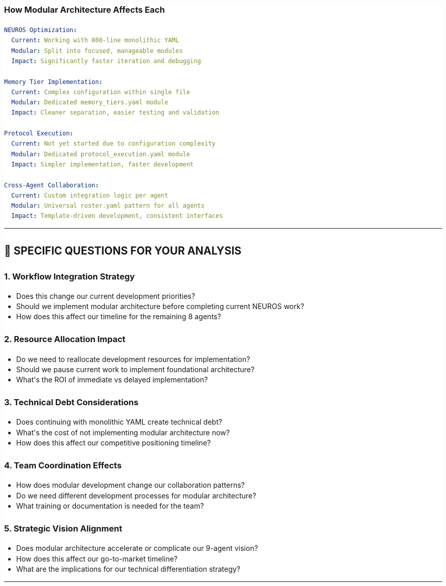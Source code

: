 ### **How Modular Architecture Affects Each**
```yaml
NEUROS Optimization:
  Current: Working with 808-line monolithic YAML
  Modular: Split into focused, manageable modules
  Impact: Significantly faster iteration and debugging

Memory Tier Implementation:
  Current: Complex configuration within single file
  Modular: Dedicated memory_tiers.yaml module
  Impact: Cleaner separation, easier testing and validation

Protocol Execution:
  Current: Not yet started due to configuration complexity
  Modular: Dedicated protocol_execution.yaml module
  Impact: Simpler implementation, faster development

Cross-Agent Collaboration:
  Current: Custom integration logic per agent
  Modular: Universal roster.yaml pattern for all agents
  Impact: Template-driven development, consistent interfaces
```

---

## 🎯 **SPECIFIC QUESTIONS FOR YOUR ANALYSIS**

### **1. Workflow Integration Strategy**
- Does this change our current development priorities?
- Should we implement modular architecture before completing current NEUROS work?
- How does this affect our timeline for the remaining 8 agents?

### **2. Resource Allocation Impact**
- Do we need to reallocate development resources for implementation?
- Should we pause current work to implement foundational architecture?
- What's the ROI of immediate vs delayed implementation?

### **3. Technical Debt Considerations**
- Does continuing with monolithic YAML create technical debt?
- What's the cost of not implementing modular architecture now?
- How does this affect our competitive positioning timeline?

### **4. Team Coordination Effects**
- How does modular development change our collaboration patterns?
- Do we need different development processes for modular architecture?
- What training or documentation is needed for the team?

### **5. Strategic Vision Alignment**
- Does modular architecture accelerate or complicate our 9-agent vision?
- How does this affect our go-to-market timeline?
- What are the implications for our technical differentiation strategy?

---
